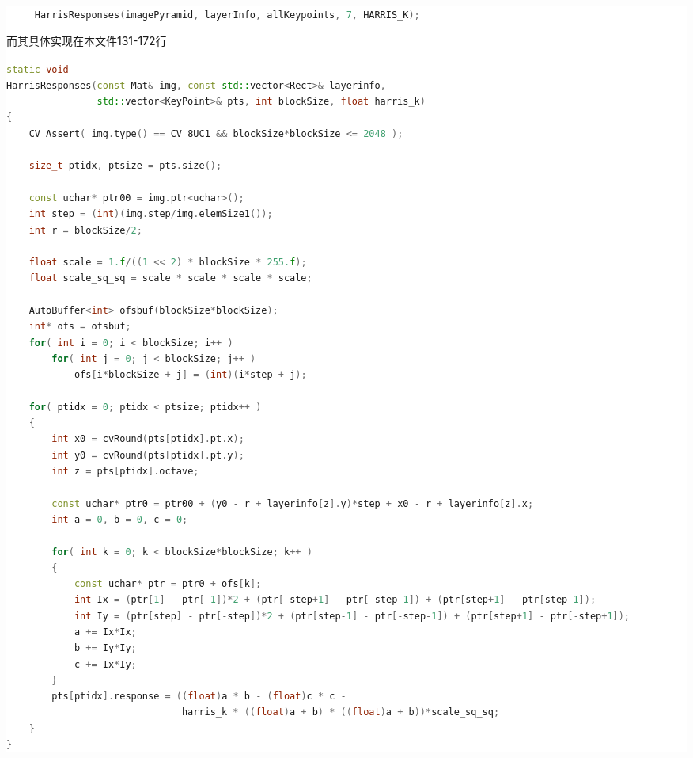 ```c++
     HarrisResponses(imagePyramid, layerInfo, allKeypoints, 7, HARRIS_K);
```

而其具体实现在本文件131-172行

```c++
static void
HarrisResponses(const Mat& img, const std::vector<Rect>& layerinfo,
                std::vector<KeyPoint>& pts, int blockSize, float harris_k)
{
    CV_Assert( img.type() == CV_8UC1 && blockSize*blockSize <= 2048 );

    size_t ptidx, ptsize = pts.size();

    const uchar* ptr00 = img.ptr<uchar>();
    int step = (int)(img.step/img.elemSize1());
    int r = blockSize/2;

    float scale = 1.f/((1 << 2) * blockSize * 255.f);
    float scale_sq_sq = scale * scale * scale * scale;

    AutoBuffer<int> ofsbuf(blockSize*blockSize);
    int* ofs = ofsbuf;
    for( int i = 0; i < blockSize; i++ )
        for( int j = 0; j < blockSize; j++ )
            ofs[i*blockSize + j] = (int)(i*step + j);

    for( ptidx = 0; ptidx < ptsize; ptidx++ )
    {
        int x0 = cvRound(pts[ptidx].pt.x);
        int y0 = cvRound(pts[ptidx].pt.y);
        int z = pts[ptidx].octave;

        const uchar* ptr0 = ptr00 + (y0 - r + layerinfo[z].y)*step + x0 - r + layerinfo[z].x;
        int a = 0, b = 0, c = 0;

        for( int k = 0; k < blockSize*blockSize; k++ )
        {
            const uchar* ptr = ptr0 + ofs[k];
            int Ix = (ptr[1] - ptr[-1])*2 + (ptr[-step+1] - ptr[-step-1]) + (ptr[step+1] - ptr[step-1]);
            int Iy = (ptr[step] - ptr[-step])*2 + (ptr[step-1] - ptr[-step-1]) + (ptr[step+1] - ptr[-step+1]);
            a += Ix*Ix;
            b += Iy*Iy;
            c += Ix*Iy;
        }
        pts[ptidx].response = ((float)a * b - (float)c * c -
                               harris_k * ((float)a + b) * ((float)a + b))*scale_sq_sq;
    }
}
```
